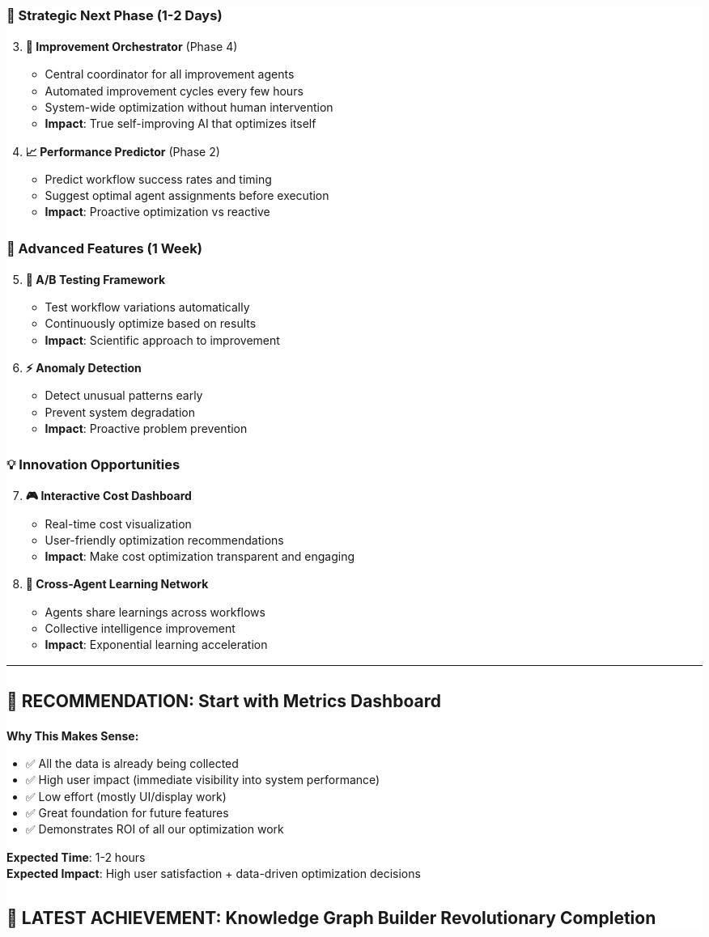 ### **🚀 Strategic Next Phase (1-2 Days)**

3. **🤖 Improvement Orchestrator** (Phase 4)
   - Central coordinator for all improvement agents
   - Automated improvement cycles every few hours
   - System-wide optimization without human intervention
   - **Impact**: True self-improving AI that optimizes itself

4. **📈 Performance Predictor** (Phase 2)
   - Predict workflow success rates and timing
   - Suggest optimal agent assignments before execution
   - **Impact**: Proactive optimization vs reactive

### **🌟 Advanced Features (1 Week)**

5. **🧪 A/B Testing Framework**
   - Test workflow variations automatically
   - Continuously optimize based on results
   - **Impact**: Scientific approach to improvement

6. **⚡ Anomaly Detection**
   - Detect unusual patterns early
   - Prevent system degradation
   - **Impact**: Proactive problem prevention

### **💡 Innovation Opportunities**

7. **🎮 Interactive Cost Dashboard**
   - Real-time cost visualization
   - User-friendly optimization recommendations
   - **Impact**: Make cost optimization transparent and engaging

8. **🧠 Cross-Agent Learning Network**
   - Agents share learnings across workflows
   - Collective intelligence improvement
   - **Impact**: Exponential learning acceleration

---

## 🎯 **RECOMMENDATION: Start with Metrics Dashboard**

**Why This Makes Sense:**
- ✅ All the data is already being collected
- ✅ High user impact (immediate visibility into system performance)
- ✅ Low effort (mostly UI/display work)
- ✅ Great foundation for future features
- ✅ Demonstrates ROI of all our optimization work

**Expected Time**: 1-2 hours  
**Expected Impact**: High user satisfaction + data-driven optimization decisions

## 🎉 **LATEST ACHIEVEMENT: Knowledge Graph Builder Revolutionary Completion**
